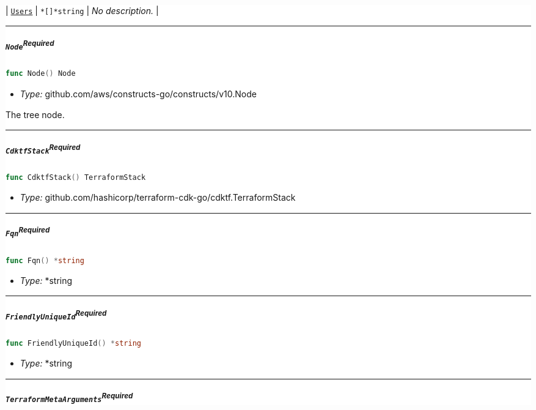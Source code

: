 | <code><a href="#@cdktf/provider-snowflake.networkPolicyAttachment.NetworkPolicyAttachment.property.users">Users</a></code> | <code>*[]*string</code> | *No description.* |

---

##### `Node`<sup>Required</sup> <a name="Node" id="@cdktf/provider-snowflake.networkPolicyAttachment.NetworkPolicyAttachment.property.node"></a>

```go
func Node() Node
```

- *Type:* github.com/aws/constructs-go/constructs/v10.Node

The tree node.

---

##### `CdktfStack`<sup>Required</sup> <a name="CdktfStack" id="@cdktf/provider-snowflake.networkPolicyAttachment.NetworkPolicyAttachment.property.cdktfStack"></a>

```go
func CdktfStack() TerraformStack
```

- *Type:* github.com/hashicorp/terraform-cdk-go/cdktf.TerraformStack

---

##### `Fqn`<sup>Required</sup> <a name="Fqn" id="@cdktf/provider-snowflake.networkPolicyAttachment.NetworkPolicyAttachment.property.fqn"></a>

```go
func Fqn() *string
```

- *Type:* *string

---

##### `FriendlyUniqueId`<sup>Required</sup> <a name="FriendlyUniqueId" id="@cdktf/provider-snowflake.networkPolicyAttachment.NetworkPolicyAttachment.property.friendlyUniqueId"></a>

```go
func FriendlyUniqueId() *string
```

- *Type:* *string

---

##### `TerraformMetaArguments`<sup>Required</sup> <a name="TerraformMetaArguments" id="@cdktf/provider-snowflake.networkPolicyAttachment.NetworkPolicyAttachment.property.terraformMetaArguments"></a>
